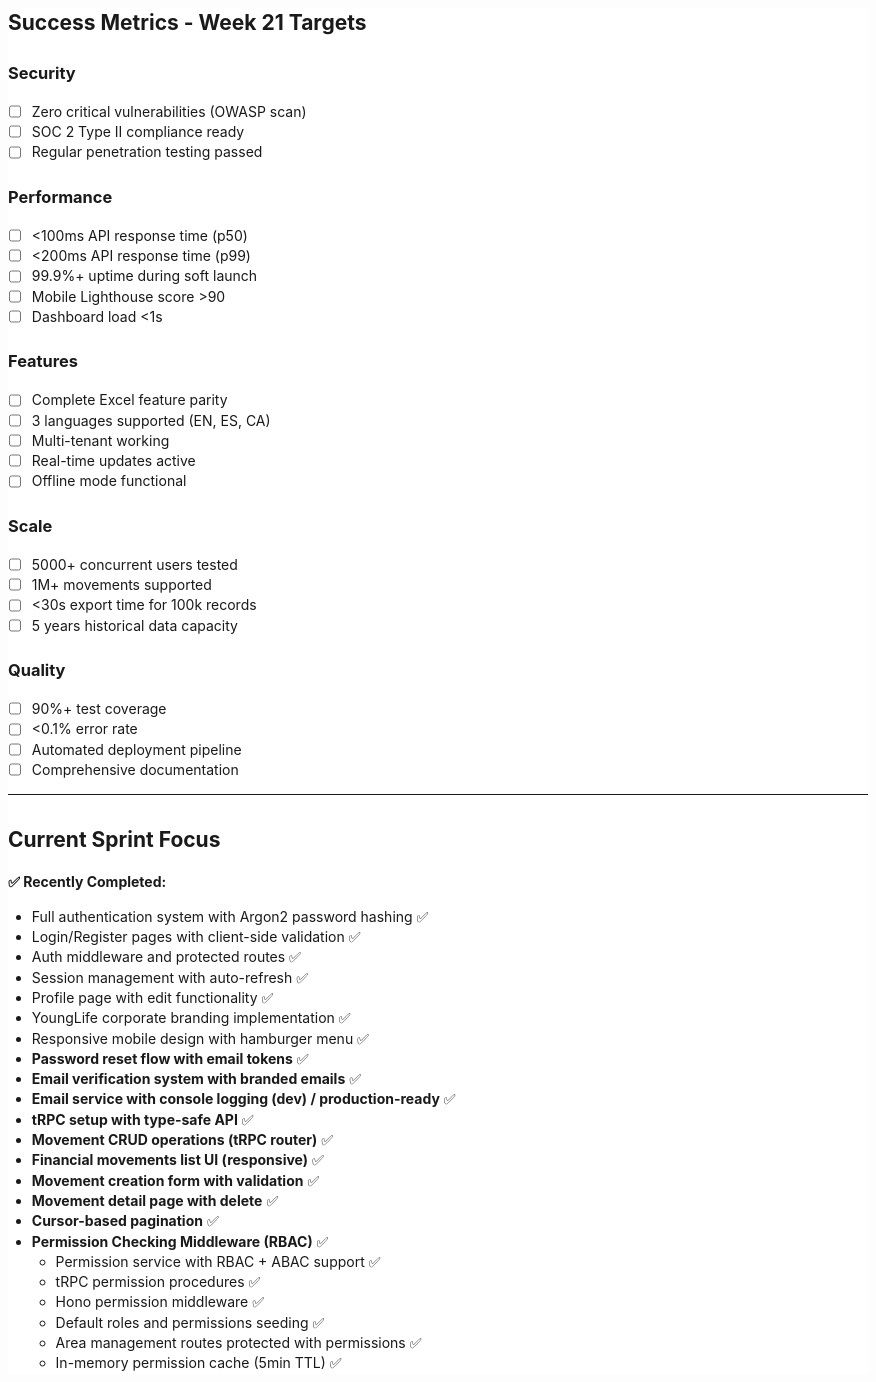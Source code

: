 
## Success Metrics - Week 21 Targets

### Security
- [ ] Zero critical vulnerabilities (OWASP scan)
- [ ] SOC 2 Type II compliance ready
- [ ] Regular penetration testing passed

### Performance
- [ ] <100ms API response time (p50)
- [ ] <200ms API response time (p99)
- [ ] 99.9%+ uptime during soft launch
- [ ] Mobile Lighthouse score >90
- [ ] Dashboard load <1s

### Features
- [ ] Complete Excel feature parity
- [ ] 3 languages supported (EN, ES, CA)
- [ ] Multi-tenant working
- [ ] Real-time updates active
- [ ] Offline mode functional

### Scale
- [ ] 5000+ concurrent users tested
- [ ] 1M+ movements supported
- [ ] <30s export time for 100k records
- [ ] 5 years historical data capacity

### Quality
- [ ] 90%+ test coverage
- [ ] <0.1% error rate
- [ ] Automated deployment pipeline
- [ ] Comprehensive documentation

---

## Current Sprint Focus

**✅ Recently Completed:**
- Full authentication system with Argon2 password hashing ✅
- Login/Register pages with client-side validation ✅
- Auth middleware and protected routes ✅
- Session management with auto-refresh ✅
- Profile page with edit functionality ✅
- YoungLife corporate branding implementation ✅
- Responsive mobile design with hamburger menu ✅
- **Password reset flow with email tokens** ✅
- **Email verification system with branded emails** ✅
- **Email service with console logging (dev) / production-ready** ✅
- **tRPC setup with type-safe API** ✅
- **Movement CRUD operations (tRPC router)** ✅
- **Financial movements list UI (responsive)** ✅
- **Movement creation form with validation** ✅
- **Movement detail page with delete** ✅
- **Cursor-based pagination** ✅
- **Permission Checking Middleware (RBAC)** ✅
  - Permission service with RBAC + ABAC support ✅
  - tRPC permission procedures ✅
  - Hono permission middleware ✅
  - Default roles and permissions seeding ✅
  - Area management routes protected with permissions ✅
  - In-memory permission cache (5min TTL) ✅